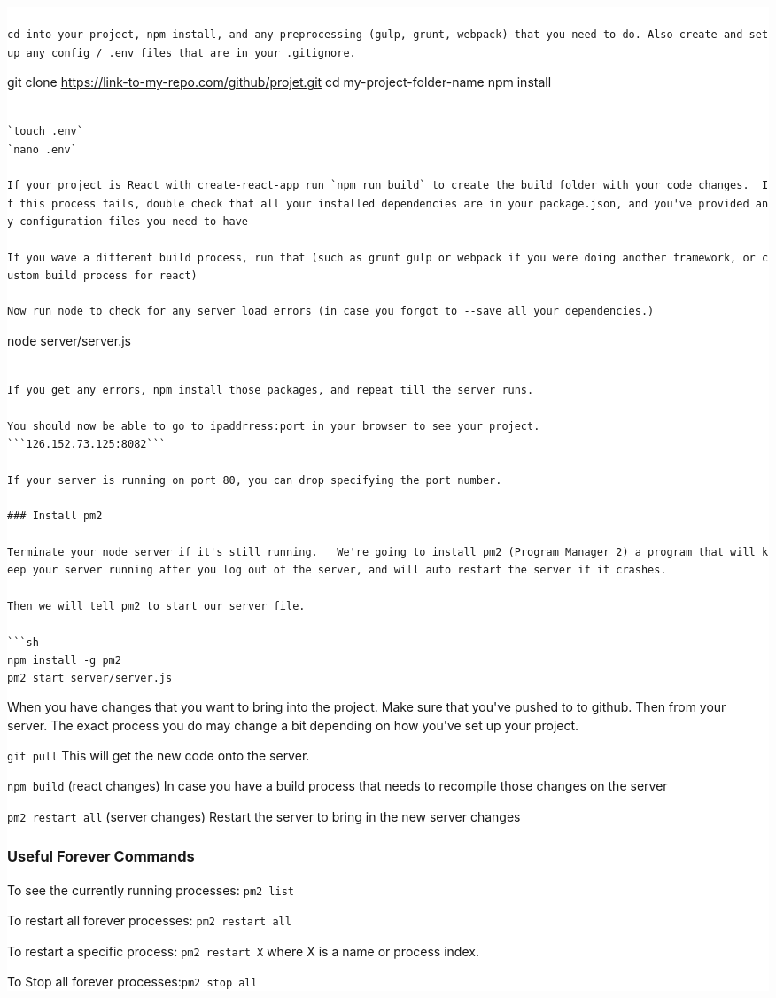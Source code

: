 ```

cd into your project, npm install, and any preprocessing (gulp, grunt, webpack) that you need to do. Also create and setup any config / .env files that are in your .gitignore.    

```
git clone https://link-to-my-repo.com/github/projet.git
cd my-project-folder-name
npm install
```

`touch .env`
`nano .env`

If your project is React with create-react-app run `npm run build` to create the build folder with your code changes.  If this process fails, double check that all your installed dependencies are in your package.json, and you've provided any configuration files you need to have

If you wave a different build process, run that (such as grunt gulp or webpack if you were doing another framework, or custom build process for react)

Now run node to check for any server load errors (in case you forgot to --save all your dependencies.)

```
node server/server.js
```

If you get any errors, npm install those packages, and repeat till the server runs.  

You should now be able to go to ipaddrress:port in your browser to see your project.
```126.152.73.125:8082```

If your server is running on port 80, you can drop specifying the port number.  

### Install pm2

Terminate your node server if it's still running.   We're going to install pm2 (Program Manager 2) a program that will keep your server running after you log out of the server, and will auto restart the server if it crashes.

Then we will tell pm2 to start our server file.

```sh
npm install -g pm2
pm2 start server/server.js
```

When you have changes that you want to bring into the project.  Make sure that you've pushed to to github.  Then from your server.  The exact process you do may change a bit depending on how you've set up your project.

```git pull``` This will get the new code onto the server.

```npm build``` (react changes) In case you have a build process that needs to recompile those changes on the server

```pm2 restart all``` (server changes) Restart the server to bring in the new server changes

### Useful Forever Commands

To see the currently running processes: ```pm2 list```

To restart all forever processes: ```pm2 restart all```

To restart a specific process: ```pm2 restart X``` where X is a name or process index.

To Stop all forever processes:```pm2 stop all```
```